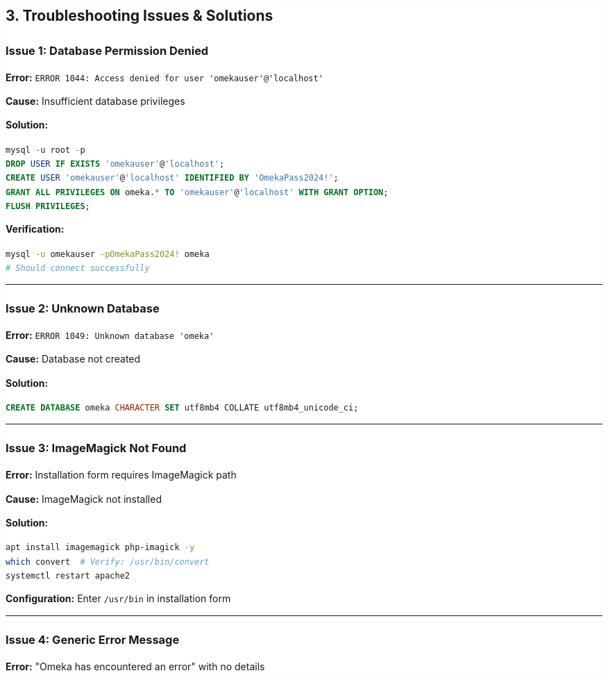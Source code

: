
## 3. Troubleshooting Issues & Solutions

### Issue 1: Database Permission Denied
**Error:** `ERROR 1044: Access denied for user 'omekauser'@'localhost'`

**Cause:** Insufficient database privileges

**Solution:**
```sql
mysql -u root -p
DROP USER IF EXISTS 'omekauser'@'localhost';
CREATE USER 'omekauser'@'localhost' IDENTIFIED BY 'OmekaPass2024!';
GRANT ALL PRIVILEGES ON omeka.* TO 'omekauser'@'localhost' WITH GRANT OPTION;
FLUSH PRIVILEGES;
```

**Verification:**
```bash
mysql -u omekauser -pOmekaPass2024! omeka
# Should connect successfully
```

---

### Issue 2: Unknown Database
**Error:** `ERROR 1049: Unknown database 'omeka'`

**Cause:** Database not created

**Solution:**
```sql
CREATE DATABASE omeka CHARACTER SET utf8mb4 COLLATE utf8mb4_unicode_ci;
```

---

### Issue 3: ImageMagick Not Found
**Error:** Installation form requires ImageMagick path

**Cause:** ImageMagick not installed

**Solution:**
```bash
apt install imagemagick php-imagick -y
which convert  # Verify: /usr/bin/convert
systemctl restart apache2
```
**Configuration:** Enter `/usr/bin` in installation form

---

### Issue 4: Generic Error Message
**Error:** "Omeka has encountered an error" with no details
